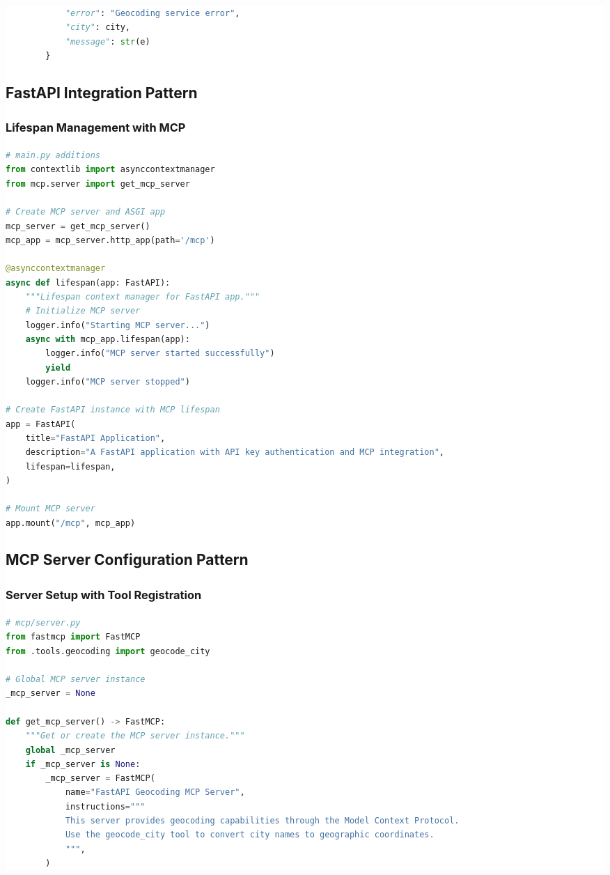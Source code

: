 ```python
            "error": "Geocoding service error",
            "city": city,
            "message": str(e)
        }
```

## FastAPI Integration Pattern

### Lifespan Management with MCP

```python
# main.py additions
from contextlib import asynccontextmanager
from mcp.server import get_mcp_server

# Create MCP server and ASGI app
mcp_server = get_mcp_server()
mcp_app = mcp_server.http_app(path='/mcp')

@asynccontextmanager
async def lifespan(app: FastAPI):
    """Lifespan context manager for FastAPI app."""
    # Initialize MCP server
    logger.info("Starting MCP server...")
    async with mcp_app.lifespan(app):
        logger.info("MCP server started successfully")
        yield
    logger.info("MCP server stopped")

# Create FastAPI instance with MCP lifespan
app = FastAPI(
    title="FastAPI Application",
    description="A FastAPI application with API key authentication and MCP integration",
    lifespan=lifespan,
)

# Mount MCP server
app.mount("/mcp", mcp_app)
```

## MCP Server Configuration Pattern

### Server Setup with Tool Registration

```python
# mcp/server.py
from fastmcp import FastMCP
from .tools.geocoding import geocode_city

# Global MCP server instance
_mcp_server = None

def get_mcp_server() -> FastMCP:
    """Get or create the MCP server instance."""
    global _mcp_server
    if _mcp_server is None:
        _mcp_server = FastMCP(
            name="FastAPI Geocoding MCP Server",
            instructions="""
            This server provides geocoding capabilities through the Model Context Protocol.
            Use the geocode_city tool to convert city names to geographic coordinates.
            """,
        )
```